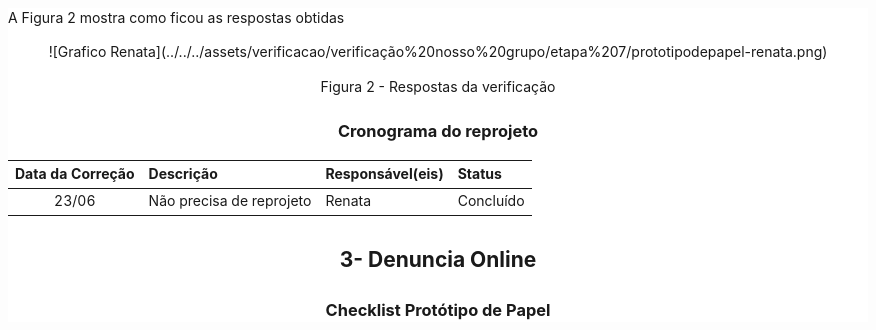 
A Figura 2 mostra como ficou as respostas obtidas 
<center>
![Grafico Renata](../../../assets/verificacao/verificação%20nosso%20grupo/etapa%207/prototipodepapel-renata.png)

<div align="center">
<p> Figura 2 - Respostas da verificação </p> 
</div>


### Cronograma do reprojeto


| Data da Correção | Descrição | Responsável(eis) | Status |
|:----------------:|:----------|:-----------------|:-------|
| 23/06            | Não precisa de reprojeto | Renata          |    Concluído     |


## 3- Denuncia Online <a id="denuncia"></a>
### Checklist Protótipo de Papel
